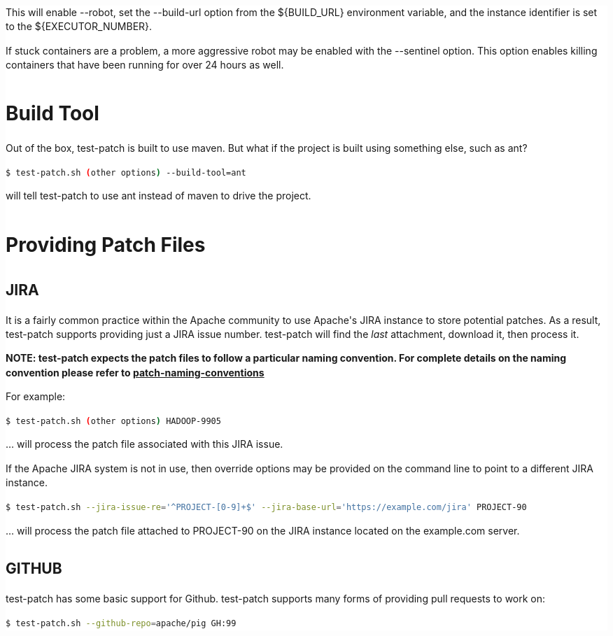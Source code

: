 This will enable --robot, set the --build-url option from the ${BUILD_URL} environment variable, and the instance identifier is set to the ${EXECUTOR_NUMBER}.

If stuck containers are a problem, a more aggressive robot may be enabled with the --sentinel option.  This option enables killing containers that have been running for over 24 hours as well.

# Build Tool

Out of the box, test-patch is built to use maven.  But what if the project is built using something else, such as ant?

```bash
$ test-patch.sh (other options) --build-tool=ant
```

will tell test-patch to use ant instead of maven to drive the project.

# Providing Patch Files

## JIRA

It is a fairly common practice within the Apache community to use Apache's JIRA instance to store potential patches.  As a result, test-patch supports providing just a JIRA issue number.  test-patch will find the *last* attachment, download it, then process it.

**NOTE: test-patch expects the patch files to follow a particular naming convention. For complete details
 on the naming convention please refer to [patch-naming-conventions](../precommit-patchnames/)**

For example:

```bash
$ test-patch.sh (other options) HADOOP-9905
```

... will process the patch file associated with this JIRA issue.

If the Apache JIRA system is not in use, then override options may be provided on the command line to point to a different JIRA instance.

```bash
$ test-patch.sh --jira-issue-re='^PROJECT-[0-9]+$' --jira-base-url='https://example.com/jira' PROJECT-90
```

... will process the patch file attached to PROJECT-90 on the JIRA instance located on the example.com server.

## GITHUB

test-patch has some basic support for Github.  test-patch supports many forms of providing pull requests to work on:

```bash
$ test-patch.sh --github-repo=apache/pig GH:99
```
